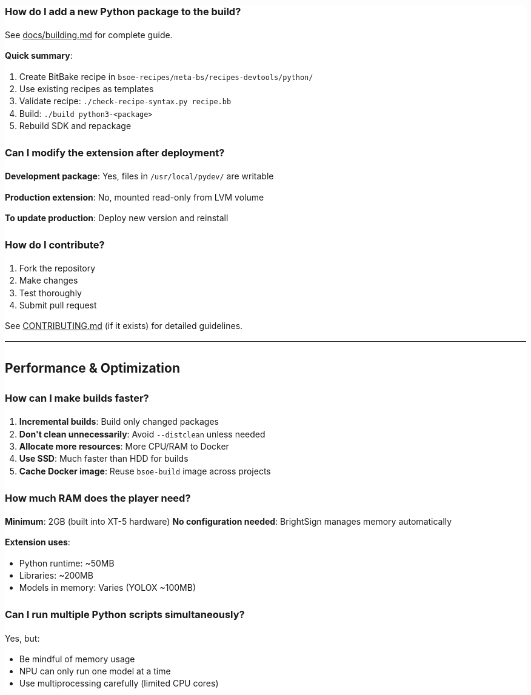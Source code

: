 ### How do I add a new Python package to the build?

See [docs/building.md](docs/building.md) for complete guide.

**Quick summary**:
1. Create BitBake recipe in `bsoe-recipes/meta-bs/recipes-devtools/python/`
2. Use existing recipes as templates
3. Validate recipe: `./check-recipe-syntax.py recipe.bb`
4. Build: `./build python3-<package>`
5. Rebuild SDK and repackage

### Can I modify the extension after deployment?

**Development package**: Yes, files in `/usr/local/pydev/` are writable

**Production extension**: No, mounted read-only from LVM volume

**To update production**: Deploy new version and reinstall

### How do I contribute?

1. Fork the repository
2. Make changes
3. Test thoroughly
4. Submit pull request

See [CONTRIBUTING.md](CONTRIBUTING.md) (if it exists) for detailed guidelines.

---

## Performance & Optimization

### How can I make builds faster?

1. **Incremental builds**: Build only changed packages
2. **Don't clean unnecessarily**: Avoid `--distclean` unless needed
3. **Allocate more resources**: More CPU/RAM to Docker
4. **Use SSD**: Much faster than HDD for builds
5. **Cache Docker image**: Reuse `bsoe-build` image across projects

### How much RAM does the player need?

**Minimum**: 2GB (built into XT-5 hardware)
**No configuration needed**: BrightSign manages memory automatically

**Extension uses**:
- Python runtime: ~50MB
- Libraries: ~200MB
- Models in memory: Varies (YOLOX ~100MB)

### Can I run multiple Python scripts simultaneously?

Yes, but:
- Be mindful of memory usage
- NPU can only run one model at a time
- Use multiprocessing carefully (limited CPU cores)
